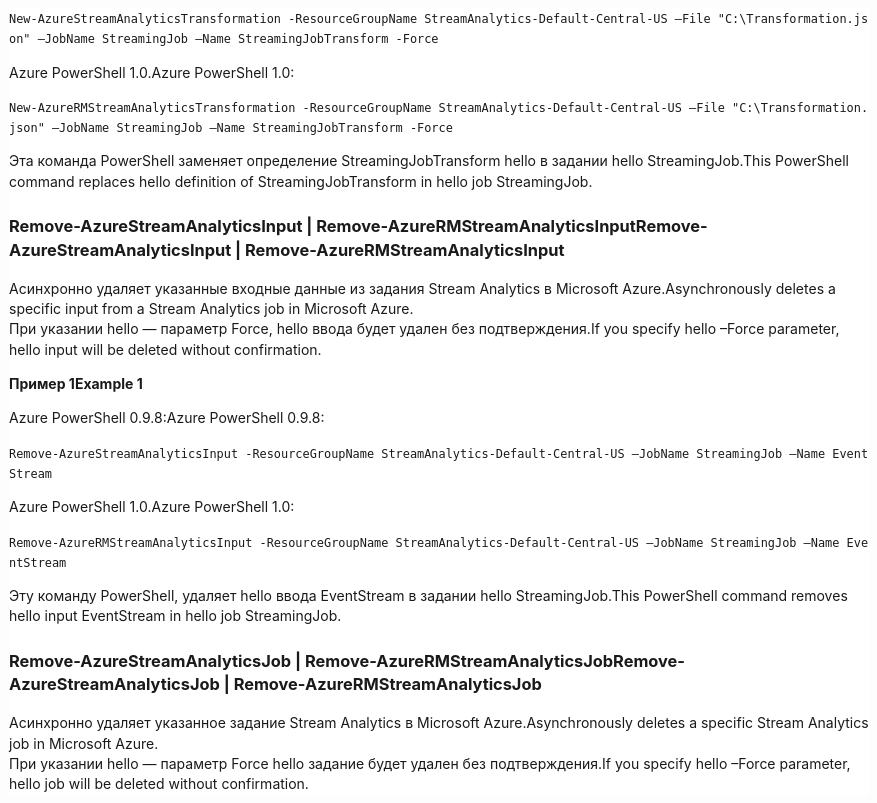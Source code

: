     New-AzureStreamAnalyticsTransformation -ResourceGroupName StreamAnalytics-Default-Central-US –File "C:\Transformation.json" –JobName StreamingJob –Name StreamingJobTransform -Force

<span data-ttu-id="04bd1-232">Azure PowerShell 1.0.</span><span class="sxs-lookup"><span data-stu-id="04bd1-232">Azure PowerShell 1.0:</span></span>  

    New-AzureRMStreamAnalyticsTransformation -ResourceGroupName StreamAnalytics-Default-Central-US –File "C:\Transformation.json" –JobName StreamingJob –Name StreamingJobTransform -Force

 <span data-ttu-id="04bd1-233">Эта команда PowerShell заменяет определение StreamingJobTransform hello в задании hello StreamingJob.</span><span class="sxs-lookup"><span data-stu-id="04bd1-233">This PowerShell command replaces hello definition of StreamingJobTransform in hello job StreamingJob.</span></span>

### <a name="remove-azurestreamanalyticsinput--remove-azurermstreamanalyticsinput"></a><span data-ttu-id="04bd1-234">Remove-AzureStreamAnalyticsInput | Remove-AzureRMStreamAnalyticsInput</span><span class="sxs-lookup"><span data-stu-id="04bd1-234">Remove-AzureStreamAnalyticsInput | Remove-AzureRMStreamAnalyticsInput</span></span>
<span data-ttu-id="04bd1-235">Асинхронно удаляет указанные входные данные из задания Stream Analytics в Microsoft Azure.</span><span class="sxs-lookup"><span data-stu-id="04bd1-235">Asynchronously deletes a specific input from a Stream Analytics job in Microsoft Azure.</span></span>  
<span data-ttu-id="04bd1-236">При указании hello — параметр Force, hello ввода будет удален без подтверждения.</span><span class="sxs-lookup"><span data-stu-id="04bd1-236">If you specify hello –Force parameter, hello input will be deleted without confirmation.</span></span>

<span data-ttu-id="04bd1-237">**Пример 1**</span><span class="sxs-lookup"><span data-stu-id="04bd1-237">**Example 1**</span></span>

<span data-ttu-id="04bd1-238">Azure PowerShell 0.9.8:</span><span class="sxs-lookup"><span data-stu-id="04bd1-238">Azure PowerShell 0.9.8:</span></span>  

    Remove-AzureStreamAnalyticsInput -ResourceGroupName StreamAnalytics-Default-Central-US –JobName StreamingJob –Name EventStream

<span data-ttu-id="04bd1-239">Azure PowerShell 1.0.</span><span class="sxs-lookup"><span data-stu-id="04bd1-239">Azure PowerShell 1.0:</span></span>  

    Remove-AzureRMStreamAnalyticsInput -ResourceGroupName StreamAnalytics-Default-Central-US –JobName StreamingJob –Name EventStream

<span data-ttu-id="04bd1-240">Эту команду PowerShell, удаляет hello ввода EventStream в задании hello StreamingJob.</span><span class="sxs-lookup"><span data-stu-id="04bd1-240">This PowerShell command removes hello input EventStream in hello job StreamingJob.</span></span>  

### <a name="remove-azurestreamanalyticsjob--remove-azurermstreamanalyticsjob"></a><span data-ttu-id="04bd1-241">Remove-AzureStreamAnalyticsJob | Remove-AzureRMStreamAnalyticsJob</span><span class="sxs-lookup"><span data-stu-id="04bd1-241">Remove-AzureStreamAnalyticsJob | Remove-AzureRMStreamAnalyticsJob</span></span>
<span data-ttu-id="04bd1-242">Асинхронно удаляет указанное задание Stream Analytics в Microsoft Azure.</span><span class="sxs-lookup"><span data-stu-id="04bd1-242">Asynchronously deletes a specific Stream Analytics job in Microsoft Azure.</span></span>  
<span data-ttu-id="04bd1-243">При указании hello — параметр Force hello задание будет удален без подтверждения.</span><span class="sxs-lookup"><span data-stu-id="04bd1-243">If you specify hello –Force parameter, hello job will be deleted without confirmation.</span></span>
